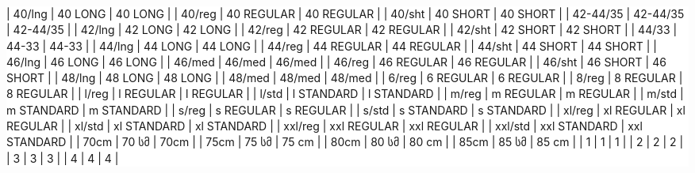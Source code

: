 | 40/lng        | 40 LONG        | 40 LONG      |
| 40/reg        | 40 REGULAR     | 40 REGULAR   |
| 40/sht        | 40 SHORT       | 40 SHORT     |
| 42-44/35      | 42-44/35       | 42-44/35     |
| 42/lng        | 42 LONG        | 42 LONG      |
| 42/reg        | 42 REGULAR     | 42 REGULAR   |
| 42/sht        | 42 SHORT       | 42 SHORT     |
| 44/33         | 44-33          | 44-33        |
| 44/lng        | 44 LONG        | 44 LONG      |
| 44/reg        | 44 REGULAR     | 44 REGULAR   |
| 44/sht        | 44 SHORT       | 44 SHORT     |
| 46/lng        | 46 LONG        | 46 LONG      |
| 46/med        | 46/med         | 46/med       |
| 46/reg        | 46 REGULAR     | 46 REGULAR   |
| 46/sht        | 46 SHORT       | 46 SHORT     |
| 48/lng        | 48 LONG        | 48 LONG      |
| 48/med        | 48/med         | 48/med       |
| 6/reg         | 6 REGULAR      | 6 REGULAR    |
| 8/reg         | 8 REGULAR      | 8 REGULAR    |
| l/reg         | l REGULAR      | l REGULAR    |
| l/std         | l STANDARD     | l STANDARD   |
| m/reg         | m REGULAR      | m REGULAR    |
| m/std         | m STANDARD     | m STANDARD   |
| s/reg         | s REGULAR      | s REGULAR    |
| s/std         | s STANDARD     | s STANDARD   |
| xl/reg        | xl REGULAR     | xl REGULAR   |
| xl/std        | xl STANDARD    | xl STANDARD  |
| xxl/reg       | xxl REGULAR    | xxl REGULAR  |
| xxl/std       | xxl STANDARD   | xxl STANDARD |
| 70cm          | 70 სმ          | 70cm         |
| 75cm          | 75 სმ          | 75 cm        |
| 80cm          | 80 სმ          | 80 cm        |
| 85cm          | 85 სმ          | 85 cm        |
| 1             | 1              | 1            |
| 2             | 2              | 2            |
| 3             | 3              | 3            |
| 4             | 4              | 4            |